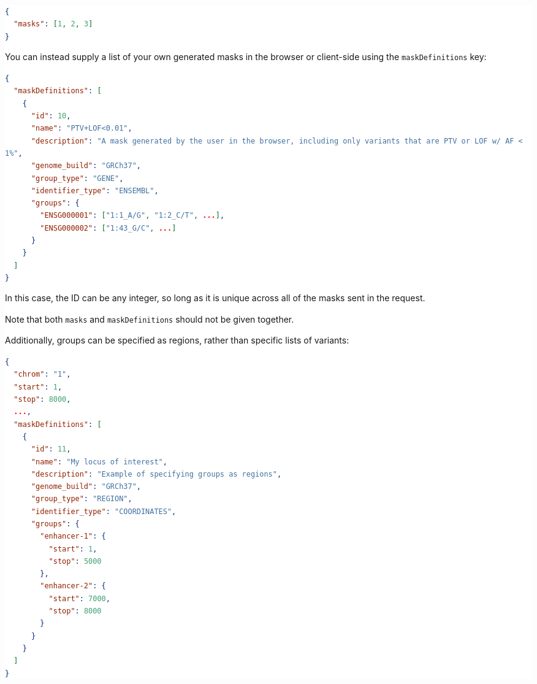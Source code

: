 ```json
{
  "masks": [1, 2, 3]
}
```

You can instead supply a list of your own generated masks in the browser or client-side using the `maskDefinitions` key:

```json
{
  "maskDefinitions": [
    {
      "id": 10,
      "name": "PTV+LOF<0.01",
      "description": "A mask generated by the user in the browser, including only variants that are PTV or LOF w/ AF < 1%",
      "genome_build": "GRCh37",
      "group_type": "GENE",
      "identifier_type": "ENSEMBL",
      "groups": {
        "ENSG000001": ["1:1_A/G", "1:2_C/T", ...],
        "ENSG000002": ["1:43_G/C", ...]
      }
    }
  ]
}
```

In this case, the ID can be any integer, so long as it is unique across all of the masks sent in the request.

Note that both `masks` and `maskDefinitions` should not be given together.

Additionally, groups can be specified as regions, rather than specific lists of variants:

```json
{
  "chrom": "1",
  "start": 1,
  "stop": 8000,
  ...,
  "maskDefinitions": [
    {
      "id": 11,
      "name": "My locus of interest",
      "description": "Example of specifying groups as regions",
      "genome_build": "GRCh37",
      "group_type": "REGION",
      "identifier_type": "COORDINATES",
      "groups": {
        "enhancer-1": {
          "start": 1,
          "stop": 5000
        },
        "enhancer-2": {
          "start": 7000,
          "stop": 8000
        }
      }
    }
  ]
}
```
